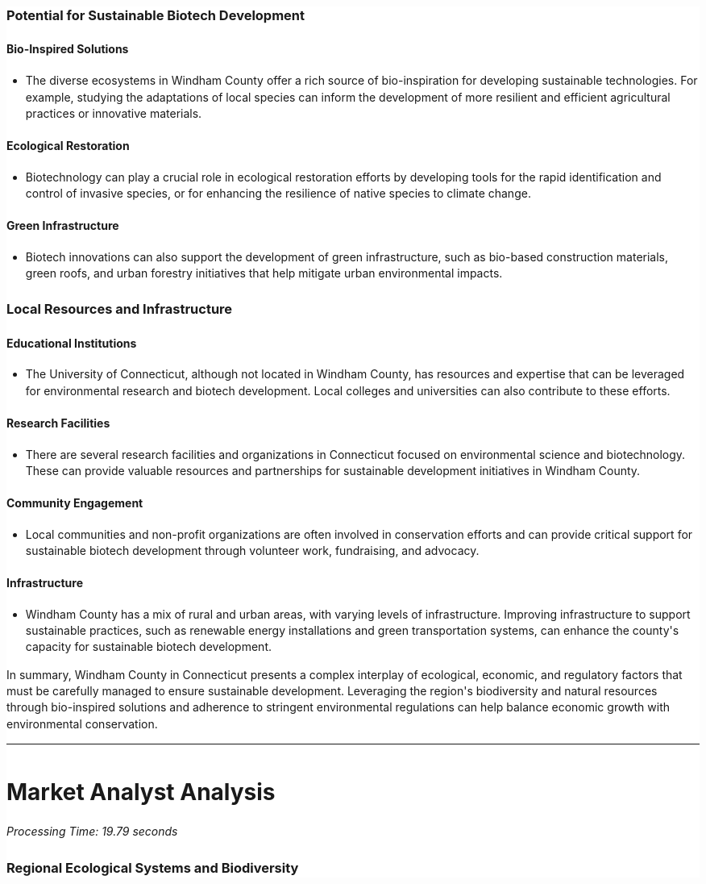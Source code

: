 ### Potential for Sustainable Biotech Development

#### Bio-Inspired Solutions
- The diverse ecosystems in Windham County offer a rich source of bio-inspiration for developing sustainable technologies. For example, studying the adaptations of local species can inform the development of more resilient and efficient agricultural practices or innovative materials.

#### Ecological Restoration
- Biotechnology can play a crucial role in ecological restoration efforts by developing tools for the rapid identification and control of invasive species, or for enhancing the resilience of native species to climate change.

#### Green Infrastructure
- Biotech innovations can also support the development of green infrastructure, such as bio-based construction materials, green roofs, and urban forestry initiatives that help mitigate urban environmental impacts.

### Local Resources and Infrastructure

#### Educational Institutions
- The University of Connecticut, although not located in Windham County, has resources and expertise that can be leveraged for environmental research and biotech development. Local colleges and universities can also contribute to these efforts.

#### Research Facilities
- There are several research facilities and organizations in Connecticut focused on environmental science and biotechnology. These can provide valuable resources and partnerships for sustainable development initiatives in Windham County.

#### Community Engagement
- Local communities and non-profit organizations are often involved in conservation efforts and can provide critical support for sustainable biotech development through volunteer work, fundraising, and advocacy.

#### Infrastructure
- Windham County has a mix of rural and urban areas, with varying levels of infrastructure. Improving infrastructure to support sustainable practices, such as renewable energy installations and green transportation systems, can enhance the county's capacity for sustainable biotech development.

In summary, Windham County in Connecticut presents a complex interplay of ecological, economic, and regulatory factors that must be carefully managed to ensure sustainable development. Leveraging the region's biodiversity and natural resources through bio-inspired solutions and adherence to stringent environmental regulations can help balance economic growth with environmental conservation.

---

# Market Analyst Analysis

*Processing Time: 19.79 seconds*

### Regional Ecological Systems and Biodiversity
